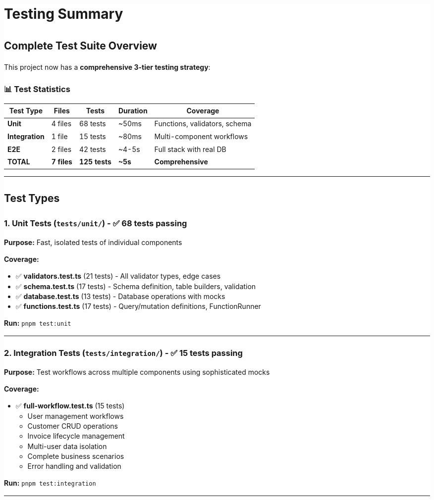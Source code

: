 # Testing Summary

## Complete Test Suite Overview

This project now has a **comprehensive 3-tier testing strategy**:

### 📊 Test Statistics

| Test Type | Files | Tests | Duration | Coverage |
|-----------|-------|-------|----------|----------|
| **Unit** | 4 files | 68 tests | ~50ms | Functions, validators, schema |
| **Integration** | 1 file | 15 tests | ~80ms | Multi-component workflows |
| **E2E** | 2 files | 42 tests | ~4-5s | Full stack with real DB |
| **TOTAL** | **7 files** | **125 tests** | **~5s** | **Comprehensive** |

---

## Test Types

### 1. Unit Tests (`tests/unit/`) - ✅ 68 tests passing

**Purpose:** Fast, isolated tests of individual components

**Coverage:**
- ✅ **validators.test.ts** (21 tests) - All validator types, edge cases
- ✅ **schema.test.ts** (17 tests) - Schema definition, table builders, validation
- ✅ **database.test.ts** (13 tests) - Database operations with mocks
- ✅ **functions.test.ts** (17 tests) - Query/mutation definitions, FunctionRunner

**Run:** `pnpm test:unit`

---

### 2. Integration Tests (`tests/integration/`) - ✅ 15 tests passing

**Purpose:** Test workflows across multiple components using sophisticated mocks

**Coverage:**
- ✅ **full-workflow.test.ts** (15 tests)
  - User management workflows
  - Customer CRUD operations
  - Invoice lifecycle management
  - Multi-user data isolation
  - Complete business scenarios
  - Error handling and validation

**Run:** `pnpm test:integration`

---